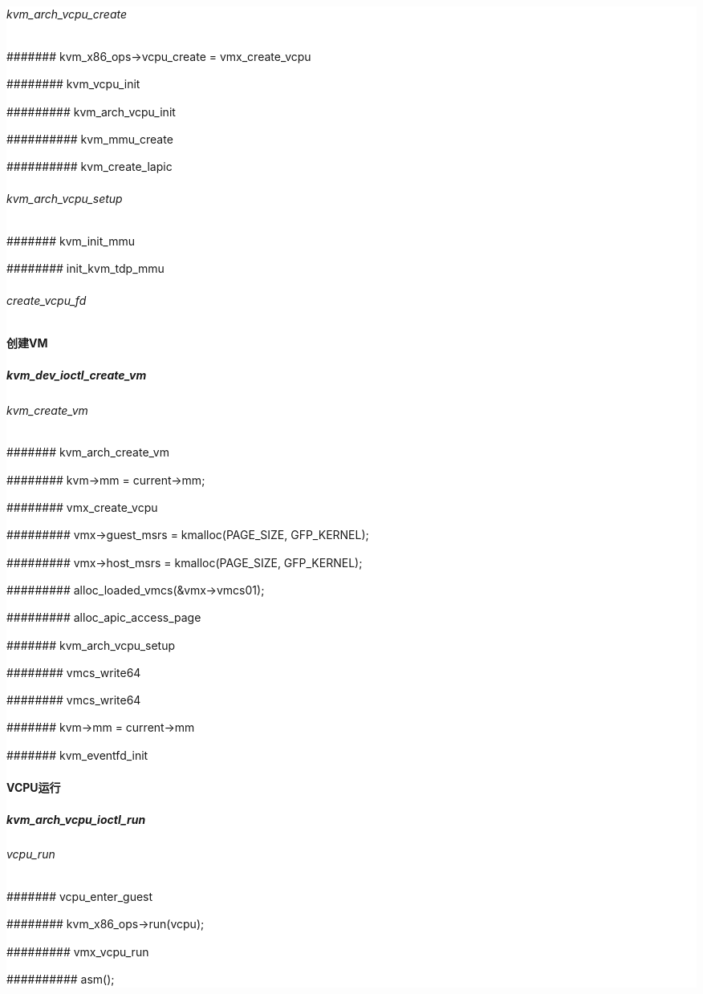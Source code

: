 ###### kvm_arch_vcpu_create

####### kvm_x86_ops->vcpu_create = vmx_create_vcpu

######## kvm_vcpu_init

######### kvm_arch_vcpu_init

########## kvm_mmu_create

########## kvm_create_lapic

###### kvm_arch_vcpu_setup

####### kvm_init_mmu

######## init_kvm_tdp_mmu

###### create_vcpu_fd

#### 创建VM

##### kvm_dev_ioctl_create_vm

###### kvm_create_vm

####### kvm_arch_create_vm

######## kvm->mm = current->mm;

######## vmx_create_vcpu

######### vmx->guest_msrs = kmalloc(PAGE_SIZE, GFP_KERNEL);

######### vmx->host_msrs = kmalloc(PAGE_SIZE, GFP_KERNEL);

######### alloc_loaded_vmcs(&vmx->vmcs01);

######### alloc_apic_access_page

####### kvm_arch_vcpu_setup

######## vmcs_write64

######## vmcs_write64

####### kvm->mm = current->mm

####### kvm_eventfd_init

#### VCPU运行

##### kvm_arch_vcpu_ioctl_run

###### vcpu_run

####### vcpu_enter_guest

######## kvm_x86_ops->run(vcpu); 

######### vmx_vcpu_run

########## asm();
